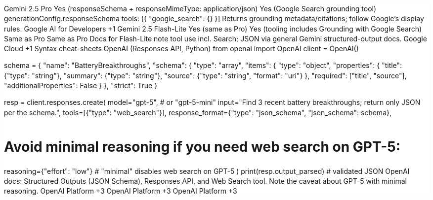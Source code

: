 Gemini 2.5 Pro	Yes (responseSchema + responseMimeType: application/json)	Yes (Google Search grounding tool)	generationConfig.responseSchema	tools: [{ "google_search": {} }]	Returns grounding metadata/citations; follow Google’s display rules. 
Google AI for Developers
+1
Gemini 2.5 Flash-Lite	Yes (same as Pro)	Yes (tooling includes Grounding with Google Search)	Same as Pro	Same as Pro	Docs for Flash-Lite note tool use incl. Search; JSON via general Gemini structured-output docs. 
Google Cloud
+1
Syntax cheat-sheets
OpenAI (Responses API, Python)
from openai import OpenAI
client = OpenAI()

schema = {
  "name": "BatteryBreakthroughs",
  "schema": {
    "type": "array",
    "items": {
      "type": "object",
      "properties": {
        "title": {"type": "string"},
        "summary": {"type": "string"},
        "source": {"type": "string", "format": "uri"}
      },
      "required": ["title", "source"],
      "additionalProperties": False
    }
  },
  "strict": True
}

resp = client.responses.create(
  model="gpt-5",  # or "gpt-5-mini"
  input="Find 3 recent battery breakthroughs; return only JSON per the schema.",
  tools=[{"type": "web_search"}],
  response_format={"type": "json_schema", "json_schema": schema},
  # Avoid minimal reasoning if you need web search on GPT-5:
  reasoning={"effort": "low"}  # "minimal" disables web search on GPT-5
)
print(resp.output_parsed)  # validated JSON
OpenAI docs: Structured Outputs (JSON Schema), Responses API, and Web Search tool. Note the caveat about GPT-5 with minimal reasoning. 
OpenAI Platform
+3
OpenAI Platform
+3
OpenAI Platform
+3
